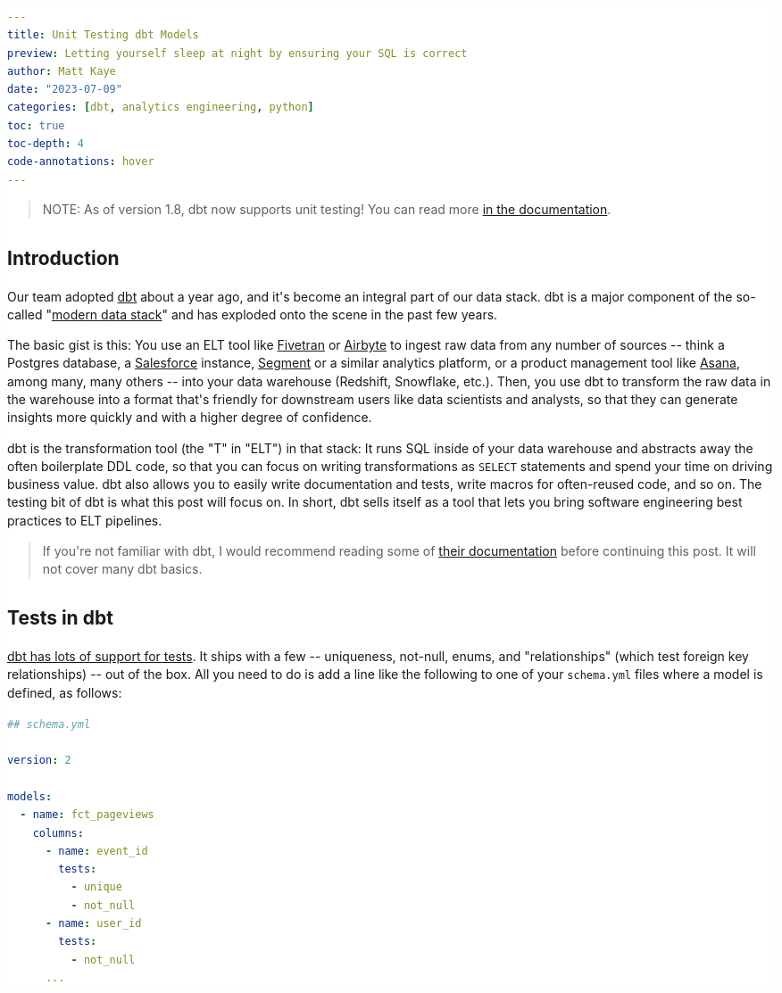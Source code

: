 ```yaml
---
title: Unit Testing dbt Models
preview: Letting yourself sleep at night by ensuring your SQL is correct
author: Matt Kaye
date: "2023-07-09"
categories: [dbt, analytics engineering, python]
toc: true
toc-depth: 4
code-annotations: hover
---
```


> NOTE: As of version 1.8, dbt now supports unit testing! You can read more [in the documentation](https://docs.getdbt.com/docs/build/unit-tests).

## Introduction

Our team adopted [dbt](https://www.getdbt.com/) about a year ago, and it's become an integral part of our data stack. dbt is a major component of the so-called "[modern data stack](https://www.fivetran.com/blog/what-is-the-modern-data-stack)" and has exploded onto the scene in the past few years.

The basic gist is this: You use an ELT tool like [Fivetran](https://www.fivetran.com/) or [Airbyte](https://airbyte.com/) to ingest raw data from any number of sources -- think a Postgres database, a [Salesforce](https://www.salesforce.com/) instance, [Segment](https://segment.com/) or a similar analytics platform, or a product management tool like [Asana](https://app.asana.com/), among many, many others -- into your data warehouse (Redshift, Snowflake, etc.). Then, you use dbt to transform the raw data in the warehouse into a format that's friendly for downstream users like data scientists and analysts, so that they can generate insights more quickly and with a higher degree of confidence.

dbt is the transformation tool (the "T" in "ELT") in that stack: It runs SQL inside of your data warehouse and abstracts away the often boilerplate DDL code, so that you can focus on writing transformations as `SELECT` statements and spend your time on driving business value. dbt also allows you to easily write documentation and tests, write macros for often-reused code, and so on. The testing bit of dbt is what this post will focus on. In short, dbt sells itself as a tool that lets you bring software engineering best practices to ELT pipelines.

> If you're not familiar with dbt, I would recommend reading some of [their documentation](https://docs.getdbt.com/) before continuing this post. It will not cover many dbt basics.

## Tests in dbt

[dbt has lots of support for tests](https://docs.getdbt.com/docs/build/tests). It ships with a few -- uniqueness, not-null, enums, and "relationships" (which test foreign key relationships) -- out of the box. All you need to do is add a line like the following to one of your `schema.yml` files where a model is defined, as follows:

```yml
## schema.yml

version: 2

models:
  - name: fct_pageviews
    columns:
      - name: event_id
        tests:
          - unique
          - not_null
      - name: user_id
        tests:
          - not_null
      ...
```
